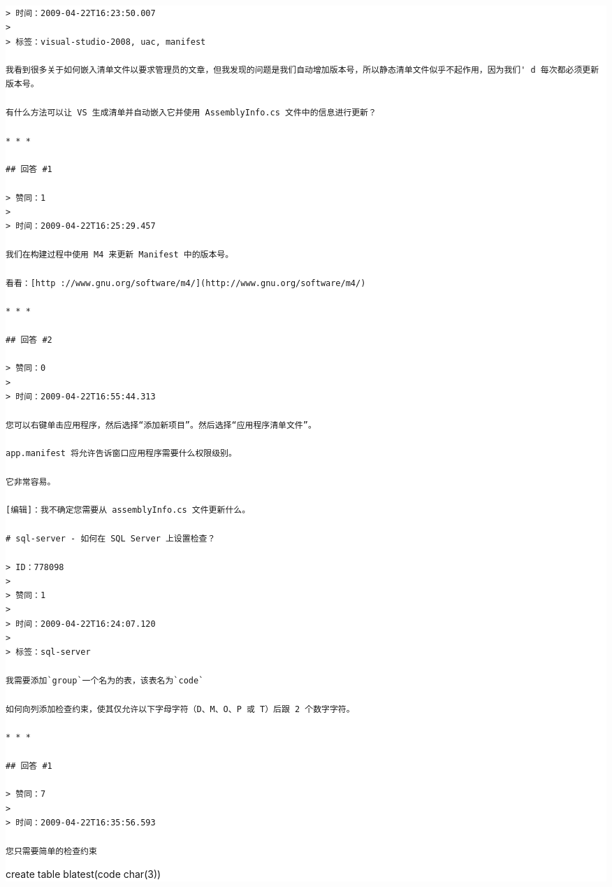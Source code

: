 ```
> 时间：2009-04-22T16:23:50.007
> 
> 标签：visual-studio-2008, uac, manifest

我看到很多关于如何嵌入清单文件以要求管理员的文章，但我发现的问题是我们自动增加版本号，所以静态清单文件似乎不起作用，因为我们' d 每次都必须更新版本号。

有什么方法可以让 VS 生成清单并自动嵌入它并使用 AssemblyInfo.cs 文件中的信息进行更新？

* * *

## 回答 #1

> 赞同：1
> 
> 时间：2009-04-22T16:25:29.457

我们在构建过程中使用 M4 来更新 Manifest 中的版本号。

看看：[http ://www.gnu.org/software/m4/](http://www.gnu.org/software/m4/)

* * *

## 回答 #2

> 赞同：0
> 
> 时间：2009-04-22T16:55:44.313

您可以右键单击应用程序，然后选择“添加新项目”。然后选择“应用程序清单文件”。

app.manifest 将允许告诉窗口应用程序需要什么权限级别。

它非常容易。

[编辑]：我不确定您需要从 assemblyInfo.cs 文件更新什么。

# sql-server - 如何在 SQL Server 上设置检查？

> ID：778098
> 
> 赞同：1
> 
> 时间：2009-04-22T16:24:07.120
> 
> 标签：sql-server

我需要添加`group`一个名为的表，该表名为`code`

如何向列添加检查约束，使其仅允许以下字母字符（D、M、O、P 或 T）后跟 2 个数字字符。

* * *

## 回答 #1

> 赞同：7
> 
> 时间：2009-04-22T16:35:56.593

您只需要简单的检查约束

```
create table blatest(code char(3))
